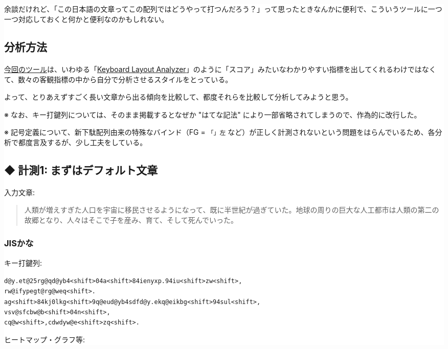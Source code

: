 余談だけれど、「この日本語の文章ってこの配列ではどうやって打つんだろう？」って思ったときなんかに便利で、こういうツールに一つ一つ対応しておくと何かと便利なのかもしれない。

## 分析方法

[今回のツール](https://github.com/funatsufumiya/keyboard_analyzer_jisgeta)は、いわゆる「[Keyboard Layout Analyzer](https://patorjk.com/keyboard-layout-analyzer/)」のように「スコア」みたいなわかりやすい指標を出してくれるわけではなくて、数々の客観指標の中から自分で分析させるスタイルをとっている。

よって、とりあえずすごく長い文章から出る傾向を比較して、都度それらを比較して分析してみようと思う。

※ なお、キー打鍵列については、そのまま掲載するとなぜか "はてな記法" により一部省略されてしまうので、作為的に改行した。

※ 記号定義について、新下駄配列由来の特殊なバインド（FG = `「」左` など）が正しく計測されないという問題をはらんでいるため、各分析で都度言及するが、少し工夫をしている。

## ◆ 計測1: まずはデフォルト文章

入力文章:

>人類が増えすぎた人口を宇宙に移民させるようになって、既に半世紀が過ぎていた。地球の周りの巨大な人工都市は人類の第二の故郷となり、人々はそこで子を産み、育て、そして死んでいった。

### JISかな

キー打鍵列:

```
d@y.et@25rg@qd@yb4<shift>04a<shift>84ienyxp.94iu<shift>zw<shift>,
rw@ifypegt@rg@weq<shift>.
ag<shift>84kj0lkg<shift>9q@eud@yb4sdfd@y.ekq@eikbg<shift>94sul<shift>,
vsv@sfcbw@b<shift>04n<shift>,
cq@w<shift>,cdwdyw@e<shift>zq<shift>.
```

ヒートマップ・グラフ等:
